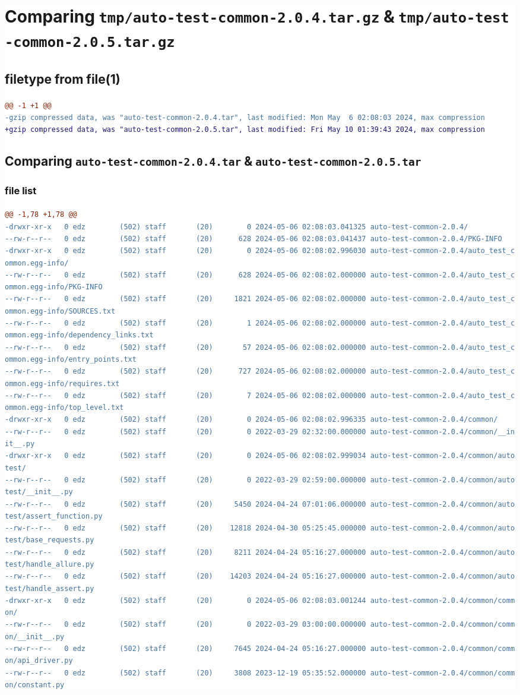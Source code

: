 # Comparing `tmp/auto-test-common-2.0.4.tar.gz` & `tmp/auto-test-common-2.0.5.tar.gz`

## filetype from file(1)

```diff
@@ -1 +1 @@
-gzip compressed data, was "auto-test-common-2.0.4.tar", last modified: Mon May  6 02:08:03 2024, max compression
+gzip compressed data, was "auto-test-common-2.0.5.tar", last modified: Fri May 10 01:39:43 2024, max compression
```

## Comparing `auto-test-common-2.0.4.tar` & `auto-test-common-2.0.5.tar`

### file list

```diff
@@ -1,78 +1,78 @@
-drwxr-xr-x   0 edz        (502) staff       (20)        0 2024-05-06 02:08:03.041325 auto-test-common-2.0.4/
--rw-r--r--   0 edz        (502) staff       (20)      628 2024-05-06 02:08:03.041437 auto-test-common-2.0.4/PKG-INFO
-drwxr-xr-x   0 edz        (502) staff       (20)        0 2024-05-06 02:08:02.996030 auto-test-common-2.0.4/auto_test_common.egg-info/
--rw-r--r--   0 edz        (502) staff       (20)      628 2024-05-06 02:08:02.000000 auto-test-common-2.0.4/auto_test_common.egg-info/PKG-INFO
--rw-r--r--   0 edz        (502) staff       (20)     1821 2024-05-06 02:08:02.000000 auto-test-common-2.0.4/auto_test_common.egg-info/SOURCES.txt
--rw-r--r--   0 edz        (502) staff       (20)        1 2024-05-06 02:08:02.000000 auto-test-common-2.0.4/auto_test_common.egg-info/dependency_links.txt
--rw-r--r--   0 edz        (502) staff       (20)       57 2024-05-06 02:08:02.000000 auto-test-common-2.0.4/auto_test_common.egg-info/entry_points.txt
--rw-r--r--   0 edz        (502) staff       (20)      727 2024-05-06 02:08:02.000000 auto-test-common-2.0.4/auto_test_common.egg-info/requires.txt
--rw-r--r--   0 edz        (502) staff       (20)        7 2024-05-06 02:08:02.000000 auto-test-common-2.0.4/auto_test_common.egg-info/top_level.txt
-drwxr-xr-x   0 edz        (502) staff       (20)        0 2024-05-06 02:08:02.996335 auto-test-common-2.0.4/common/
--rw-r--r--   0 edz        (502) staff       (20)        0 2022-03-29 02:32:00.000000 auto-test-common-2.0.4/common/__init__.py
-drwxr-xr-x   0 edz        (502) staff       (20)        0 2024-05-06 02:08:02.999034 auto-test-common-2.0.4/common/autotest/
--rw-r--r--   0 edz        (502) staff       (20)        0 2022-03-29 02:59:00.000000 auto-test-common-2.0.4/common/autotest/__init__.py
--rw-r--r--   0 edz        (502) staff       (20)     5450 2024-04-24 07:01:06.000000 auto-test-common-2.0.4/common/autotest/assert_function.py
--rw-r--r--   0 edz        (502) staff       (20)    12818 2024-04-30 05:25:45.000000 auto-test-common-2.0.4/common/autotest/base_requests.py
--rw-r--r--   0 edz        (502) staff       (20)     8211 2024-04-24 05:16:27.000000 auto-test-common-2.0.4/common/autotest/handle_allure.py
--rw-r--r--   0 edz        (502) staff       (20)    14203 2024-04-24 05:16:27.000000 auto-test-common-2.0.4/common/autotest/handle_assert.py
-drwxr-xr-x   0 edz        (502) staff       (20)        0 2024-05-06 02:08:03.001244 auto-test-common-2.0.4/common/common/
--rw-r--r--   0 edz        (502) staff       (20)        0 2022-03-29 03:00:00.000000 auto-test-common-2.0.4/common/common/__init__.py
--rw-r--r--   0 edz        (502) staff       (20)     7645 2024-04-24 05:16:27.000000 auto-test-common-2.0.4/common/common/api_driver.py
--rw-r--r--   0 edz        (502) staff       (20)     3808 2023-12-19 05:35:52.000000 auto-test-common-2.0.4/common/common/constant.py
```